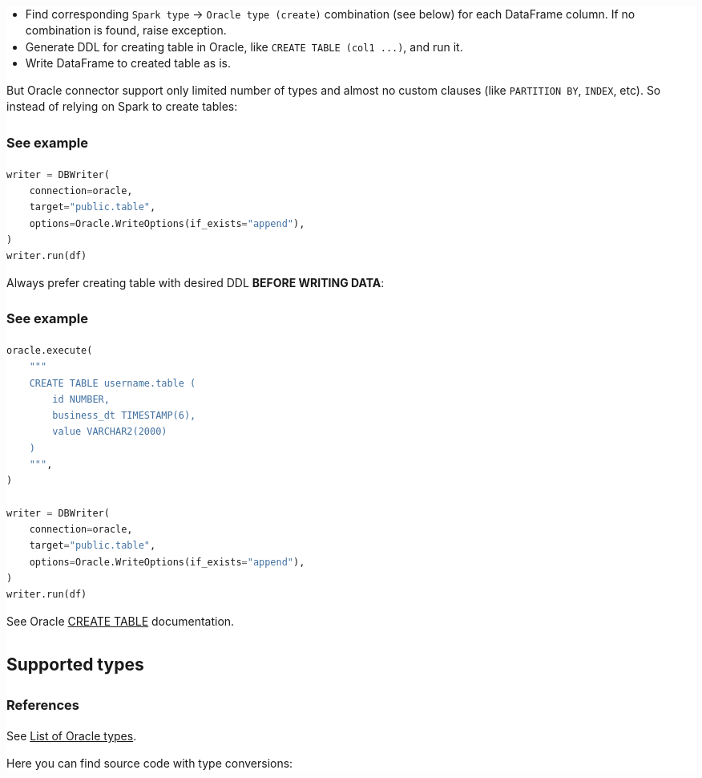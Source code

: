 * Find corresponding `Spark type` → `Oracle type (create)` combination (see below) for each DataFrame column. If no combination is found, raise exception.
* Generate DDL for creating table in Oracle, like `CREATE TABLE (col1 ...)`, and run it.
* Write DataFrame to created table as is.

But Oracle connector support only limited number of types and almost no custom clauses (like `PARTITION BY`, `INDEX`, etc).
So instead of relying on Spark to create tables:

### See example

```python
writer = DBWriter(
    connection=oracle,
    target="public.table",
    options=Oracle.WriteOptions(if_exists="append"),
)
writer.run(df)
```

Always prefer creating table with desired DDL **BEFORE WRITING DATA**:

### See example

```python
oracle.execute(
    """
    CREATE TABLE username.table (
        id NUMBER,
        business_dt TIMESTAMP(6),
        value VARCHAR2(2000)
    )
    """,
)

writer = DBWriter(
    connection=oracle,
    target="public.table",
    options=Oracle.WriteOptions(if_exists="append"),
)
writer.run(df)
```

See Oracle [CREATE TABLE](https://docs.oracle.com/en/database/oracle/oracle-database/23/sqlrf/SELECT.html) documentation.

## Supported types

### References

See [List of Oracle types](https://docs.oracle.com/en/database/oracle/oracle-database/23/sqlrf/Data-Types.html).

Here you can find source code with type conversions:
